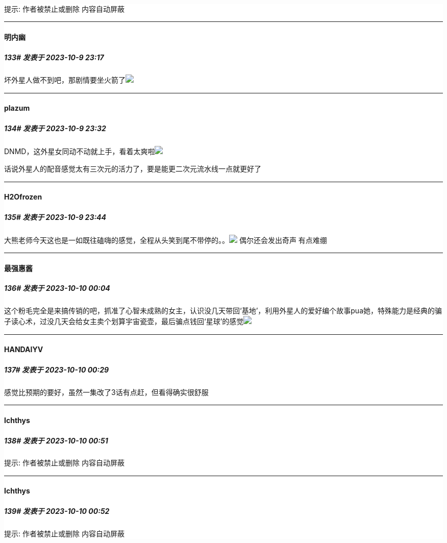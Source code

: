 提示: 作者被禁止或删除 内容自动屏蔽

*****

####  明内幽  
##### 133#       发表于 2023-10-9 23:17

坏外星人做不到吧，那剧情要坐火箭了<img src="https://static.saraba1st.com/image/smiley/face2017/053.png" referrerpolicy="no-referrer">

*****

####  plazum  
##### 134#       发表于 2023-10-9 23:32

DNMD，这外星女同动不动就上手，看着太爽啦<img src="https://static.saraba1st.com/image/smiley/face2017/067.png" referrerpolicy="no-referrer">

话说外星人的配音感觉太有三次元的活力了，要是能更二次元流水线一点就更好了

*****

####  H2Ofrozen  
##### 135#       发表于 2023-10-9 23:44

大熊老师今天这也是一如既往磕嗨的感觉，全程从头笑到尾不带停的。。<img src="https://static.saraba1st.com/image/smiley/face2017/068.png" referrerpolicy="no-referrer"> 偶尔还会发出奇声 有点难绷

*****

####  最强惠酱  
##### 136#       发表于 2023-10-10 00:04

这个粉毛完全是来搞传销的吧，抓准了心智未成熟的女主，认识没几天带回‘基地’，利用外星人的爱好编个故事pua她，特殊能力是经典的骗子读心术，过没几天会给女主卖个划算宇宙瓷壶，最后骗点钱回‘星球’的感觉<img src="https://static.saraba1st.com/image/smiley/face2017/094.png" referrerpolicy="no-referrer">

*****

####  HANDAIYV  
##### 137#       发表于 2023-10-10 00:29

感觉比预期的要好，虽然一集改了3话有点赶，但看得确实很舒服

*****

####  Ichthys  
##### 138#       发表于 2023-10-10 00:51

提示: 作者被禁止或删除 内容自动屏蔽

*****

####  Ichthys  
##### 139#       发表于 2023-10-10 00:52

提示: 作者被禁止或删除 内容自动屏蔽

